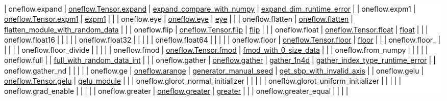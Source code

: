 | oneflow.expand | [oneflow.Tensor.expand](https://github.com/Oneflow-Inc/oneflow/blob/64503e09ab90bd7e47e0682df217996daeec220d/python/oneflow/test/../../../python/oneflow/framework/docstr/tensor.py#L130)   | [expand_compare_with_numpy](https://github.com/Oneflow-Inc/oneflow/blob/64503e09ab90bd7e47e0682df217996daeec220d/python/oneflow/test/../../../python/oneflow/test/modules/test_expand.py#L206)   | [expand_dim_runtime_error](https://github.com/Oneflow-Inc/oneflow/blob/64503e09ab90bd7e47e0682df217996daeec220d/python/oneflow/test/../../../python/oneflow/test/exceptions/test_array_functor.py#L78)   |
| oneflow.expm1 | [oneflow.Tensor.expm1](https://github.com/Oneflow-Inc/oneflow/blob/64503e09ab90bd7e47e0682df217996daeec220d/python/oneflow/test/../../../python/oneflow/framework/docstr/tensor.py#L1660)   | [expm1](https://github.com/Oneflow-Inc/oneflow/blob/64503e09ab90bd7e47e0682df217996daeec220d/python/oneflow/test/../../../python/oneflow/test/modules/test_consistent_expm1.py#L35)   |  |
| oneflow.eye | [oneflow.eye](https://github.com/Oneflow-Inc/oneflow/blob/64503e09ab90bd7e47e0682df217996daeec220d/python/oneflow/test/../../../python/oneflow/framework/docstr/math_ops.py#L1529)   | [eye](https://github.com/Oneflow-Inc/oneflow/blob/64503e09ab90bd7e47e0682df217996daeec220d/python/oneflow/test/../../../python/oneflow/test/modules/test_eye.py#L50)   |  |
| oneflow.flatten | [oneflow.flatten](https://github.com/Oneflow-Inc/oneflow/blob/64503e09ab90bd7e47e0682df217996daeec220d/python/oneflow/test/../../../python/oneflow/framework/docstr/flatten.py#L20)   | [flatten_module_with_random_data](https://github.com/Oneflow-Inc/oneflow/blob/64503e09ab90bd7e47e0682df217996daeec220d/python/oneflow/test/../../../python/oneflow/test/modules/test_flatten.py#L71)   |  |
| oneflow.flip | [oneflow.Tensor.flip](https://github.com/Oneflow-Inc/oneflow/blob/64503e09ab90bd7e47e0682df217996daeec220d/python/oneflow/test/../../../python/oneflow/framework/docstr/tensor.py#L169)   | [flip](https://github.com/Oneflow-Inc/oneflow/blob/64503e09ab90bd7e47e0682df217996daeec220d/python/oneflow/test/../../../python/oneflow/test/modules/test_consistent_flip.py#L40)   |  |
| oneflow.float | [oneflow.Tensor.float](https://github.com/Oneflow-Inc/oneflow/blob/64503e09ab90bd7e47e0682df217996daeec220d/python/oneflow/test/../../../python/oneflow/framework/docstr/tensor.py#L1915)   | [float](https://github.com/Oneflow-Inc/oneflow/blob/64503e09ab90bd7e47e0682df217996daeec220d/python/oneflow/test/../../../python/oneflow/test/modules/test_tensor_ops.py#L186)   |  |
| oneflow.float16 |  |  |  |
| oneflow.float32 |  |  |  |
| oneflow.float64 |  |  |  |
| oneflow.floor | [oneflow.Tensor.floor](https://github.com/Oneflow-Inc/oneflow/blob/64503e09ab90bd7e47e0682df217996daeec220d/python/oneflow/test/../../../python/oneflow/framework/docstr/tensor.py#L162)   | [floor](https://github.com/Oneflow-Inc/oneflow/blob/64503e09ab90bd7e47e0682df217996daeec220d/python/oneflow/test/../../../python/oneflow/test/modules/test_floor.py#L49)   |  |
| oneflow.floor_ |  |  |  |
| oneflow.floor_divide |  |  |  |
| oneflow.fmod | [oneflow.Tensor.fmod](https://github.com/Oneflow-Inc/oneflow/blob/64503e09ab90bd7e47e0682df217996daeec220d/python/oneflow/test/../../../python/oneflow/framework/docstr/tensor.py#L1583)   | [fmod_with_0_size_data](https://github.com/Oneflow-Inc/oneflow/blob/64503e09ab90bd7e47e0682df217996daeec220d/python/oneflow/test/../../../python/oneflow/test/tensor/test_tensor_part_1.py#L885)   |  |
| oneflow.from_numpy |  |  |  |
| oneflow.full |  | [full_with_random_data_int](https://github.com/Oneflow-Inc/oneflow/blob/64503e09ab90bd7e47e0682df217996daeec220d/python/oneflow/test/../../../python/oneflow/test/modules/test_constant.py#L126)   |  |
| oneflow.gather | [oneflow.gather](https://github.com/Oneflow-Inc/oneflow/blob/64503e09ab90bd7e47e0682df217996daeec220d/python/oneflow/test/../../../python/oneflow/framework/docstr/array_ops.py#L367)   | [gather_1n4d](https://github.com/Oneflow-Inc/oneflow/blob/64503e09ab90bd7e47e0682df217996daeec220d/python/oneflow/test/../../../python/oneflow/test/modules/test_comm_ops.py#L106)   | [gather_index_type_runtime_error](https://github.com/Oneflow-Inc/oneflow/blob/64503e09ab90bd7e47e0682df217996daeec220d/python/oneflow/test/../../../python/oneflow/test/exceptions/test_array_functor.py#L120)   |
| oneflow.gather_nd |  |  |  |
| oneflow.ge | [oneflow.arange](https://github.com/Oneflow-Inc/oneflow/blob/64503e09ab90bd7e47e0682df217996daeec220d/python/oneflow/test/../../../python/oneflow/framework/docstr/arange.py#L20)   | [generator_manual_seed](https://github.com/Oneflow-Inc/oneflow/blob/64503e09ab90bd7e47e0682df217996daeec220d/python/oneflow/test/../../../python/oneflow/test/modules/test_generator.py#L72)   | [get_sbp_with_invalid_axis](https://github.com/Oneflow-Inc/oneflow/blob/64503e09ab90bd7e47e0682df217996daeec220d/python/oneflow/test/../../../python/oneflow/test/exceptions/test_local_global_convert_error.py#L24)   |
| oneflow.gelu | [oneflow.Tensor.gelu](https://github.com/Oneflow-Inc/oneflow/blob/64503e09ab90bd7e47e0682df217996daeec220d/python/oneflow/test/../../../python/oneflow/framework/docstr/tensor.py#L1017)   | [gelu_module](https://github.com/Oneflow-Inc/oneflow/blob/64503e09ab90bd7e47e0682df217996daeec220d/python/oneflow/test/../../../python/oneflow/test/modules/test_consistent_activation.py#L149)   |  |
| oneflow.glorot_normal_initializer |  |  |  |
| oneflow.glorot_uniform_initializer |  |  |  |
| oneflow.grad_enable |  |  |  |
| oneflow.greater | [oneflow.greater](https://github.com/Oneflow-Inc/oneflow/blob/64503e09ab90bd7e47e0682df217996daeec220d/python/oneflow/test/../../../python/oneflow/framework/docstr/comparison.py#L21)   | [greater](https://github.com/Oneflow-Inc/oneflow/blob/64503e09ab90bd7e47e0682df217996daeec220d/python/oneflow/test/../../../python/oneflow/test/modules/test_consistent_greater.py#L44)   |  |
| oneflow.greater_equal |  |  |  |